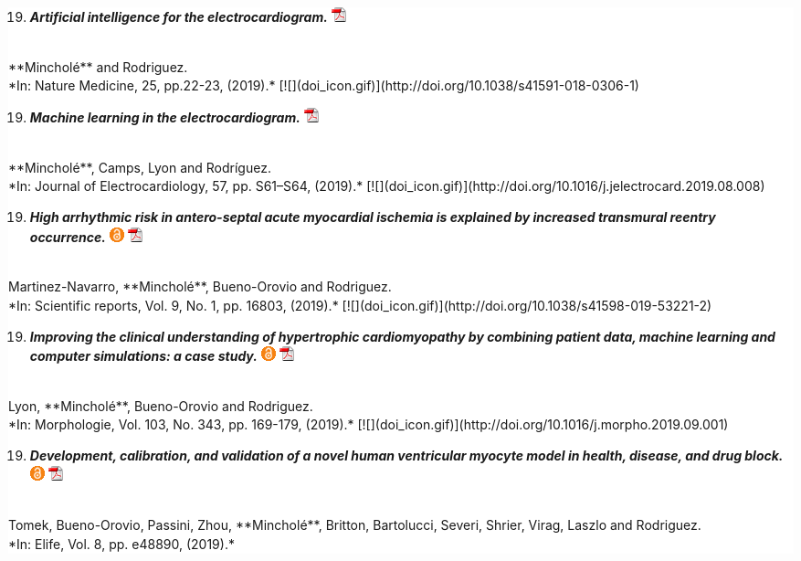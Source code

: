 19. ***Artificial intelligence for the electrocardiogram.***
[![](pdf_icon.gif)](pdfs/Minchole19a.pdf)
<br>
**Minchol&eacute;** and Rodriguez.
<br>
*In: Nature Medicine, 25, pp.22-23, (2019).*
[![](doi_icon.gif)](http://doi.org/10.1038/s41591-018-0306-1)

19. ***Machine learning in the electrocardiogram.***
[![](pdf_icon.gif)](pdfs/Minchole19b.pdf)
<br>
**Minchol&eacute;**, Camps, Lyon and Rodr&iacute;guez.
<br>
*In: Journal of Electrocardiology, 57, pp. S61&ndash;S64, (2019).*
[![](doi_icon.gif)](http://doi.org/10.1016/j.jelectrocard.2019.08.008)

19. ***High arrhythmic risk in antero-septal acute myocardial ischemia is explained by increased transmural reentry occurrence.***
 ![](open_access.gif)
[![](pdf_icon.gif)](pdfs/Martinez_Navarro19a.pdf)
<br>
Martinez-Navarro, **Minchol&eacute;**, Bueno-Orovio and Rodriguez.
<br>
*In: Scientific reports, Vol. 9, No. 1, pp. 16803, (2019).*
[![](doi_icon.gif)](http://doi.org/10.1038/s41598-019-53221-2)

19. ***Improving the clinical understanding of hypertrophic cardiomyopathy by combining patient data, machine learning and computer simulations: a case study.***
 ![](open_access.gif)
[![](pdf_icon.gif)](pdfs/Lyon19.pdf)
<br>
Lyon, **Minchol&eacute;**,  Bueno-Orovio and Rodriguez.
<br>
*In: Morphologie, Vol. 103, No. 343, pp. 169-179, (2019).*
[![](doi_icon.gif)](http://doi.org/10.1016/j.morpho.2019.09.001)

19. ***Development, calibration, and validation of a novel human ventricular myocyte model in health, disease, and drug block.***
 ![](open_access.gif)
[![](pdf_icon.gif)](pdfs/Tomek19.pdf)
<br>
Tomek, Bueno-Orovio, Passini, Zhou, **Minchol&eacute;**, Britton, Bartolucci, Severi, Shrier, Virag, Laszlo and Rodriguez.
<br>
*In: Elife, Vol. 8, pp. e48890, (2019).*